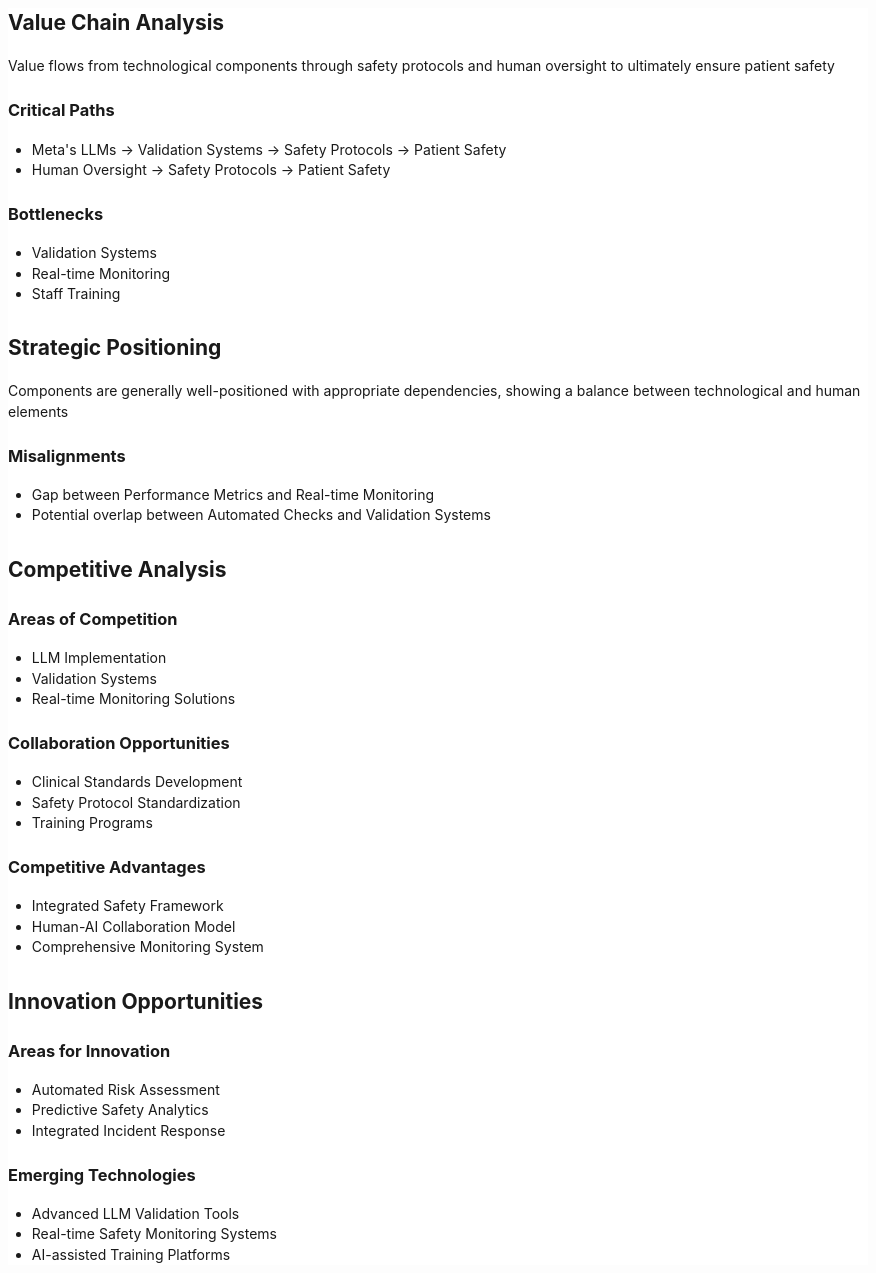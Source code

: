 ## Value Chain Analysis

Value flows from technological components through safety protocols and human oversight to ultimately ensure patient safety

### Critical Paths
- Meta's LLMs -> Validation Systems -> Safety Protocols -> Patient Safety
- Human Oversight -> Safety Protocols -> Patient Safety

### Bottlenecks
- Validation Systems
- Real-time Monitoring
- Staff Training

## Strategic Positioning

Components are generally well-positioned with appropriate dependencies, showing a balance between technological and human elements

### Misalignments
- Gap between Performance Metrics and Real-time Monitoring
- Potential overlap between Automated Checks and Validation Systems

## Competitive Analysis

### Areas of Competition
- LLM Implementation
- Validation Systems
- Real-time Monitoring Solutions

### Collaboration Opportunities
- Clinical Standards Development
- Safety Protocol Standardization
- Training Programs

### Competitive Advantages
- Integrated Safety Framework
- Human-AI Collaboration Model
- Comprehensive Monitoring System

## Innovation Opportunities

### Areas for Innovation
- Automated Risk Assessment
- Predictive Safety Analytics
- Integrated Incident Response

### Emerging Technologies
- Advanced LLM Validation Tools
- Real-time Safety Monitoring Systems
- AI-assisted Training Platforms
